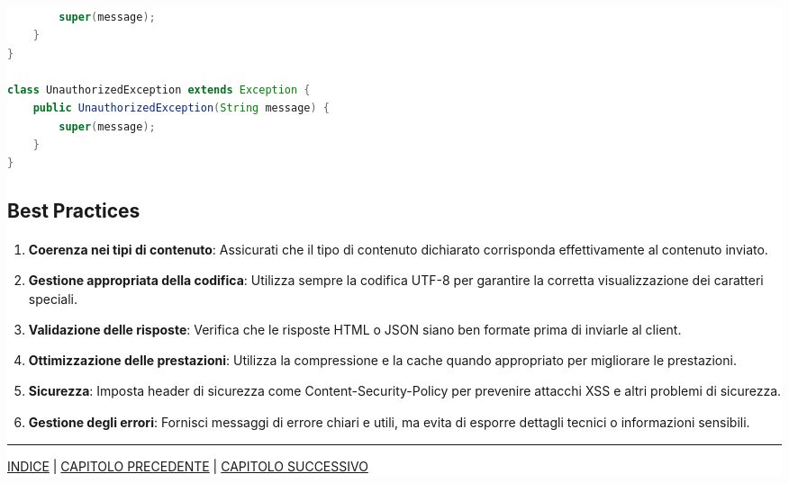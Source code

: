 ```java
        super(message);
    }
}

class UnauthorizedException extends Exception {
    public UnauthorizedException(String message) {
        super(message);
    }
}
```

## Best Practices

1. **Coerenza nei tipi di contenuto**: Assicurati che il tipo di contenuto dichiarato corrisponda effettivamente al contenuto inviato.

2. **Gestione appropriata della codifica**: Utilizza sempre la codifica UTF-8 per garantire la corretta visualizzazione dei caratteri speciali.

3. **Validazione delle risposte**: Verifica che le risposte HTML o JSON siano ben formate prima di inviarle al client.

4. **Ottimizzazione delle prestazioni**: Utilizza la compressione e la cache quando appropriato per migliorare le prestazioni.

5. **Sicurezza**: Imposta header di sicurezza come Content-Security-Policy per prevenire attacchi XSS e altri problemi di sicurezza.

6. **Gestione degli errori**: Fornisci messaggi di errore chiari e utili, ma evita di esporre dettagli tecnici o informazioni sensibili.

---

[INDICE](../README.md) | [CAPITOLO PRECEDENTE](05.2%20Gestione%20dei%20parametri%20delle%20richieste.md) | [CAPITOLO SUCCESSIVO](06.1%20Gestione%20delle%20sessioni%20utente.md)